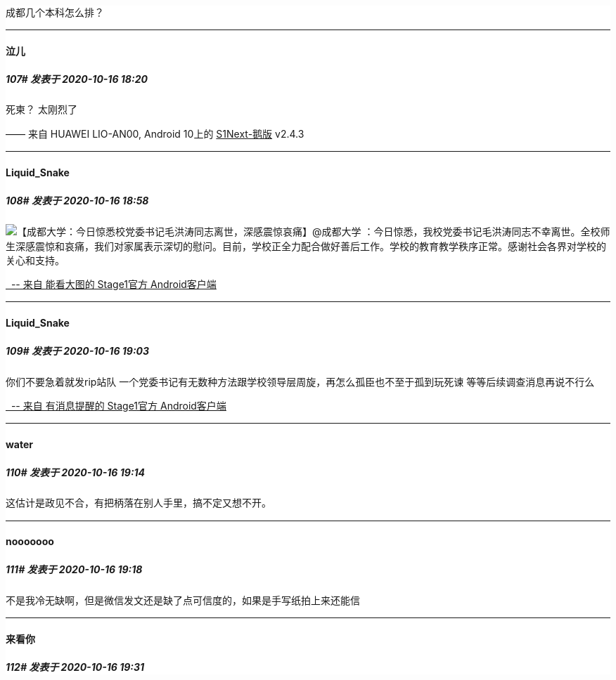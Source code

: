 
成都几个本科怎么排？


-----

####  泣儿  
##### 107#       发表于 2020-10-16 18:20


死柬？ 太刚烈了

—— 来自 HUAWEI LIO-AN00, Android 10上的 [S1Next-鹅版](https://github.com/ykrank/S1-Next/releases) v2.4.3


-----

####  Liquid_Snake  
##### 108#       发表于 2020-10-16 18:58


<img src="https://static.saraba1st.com/image/smiley/face2017/037.png" referrerpolicy="no-referrer">【成都大学：今日惊悉校党委书记毛洪涛同志离世，深感震惊哀痛】@成都大学 ：今日惊悉，我校党委书记毛洪涛同志不幸离世。全校师生深感震惊和哀痛，我们对家属表示深切的慰问。目前，学校正全力配合做好善后工作。学校的教育教学秩序正常。感谢社会各界对学校的关心和支持。

[  -- 来自 能看大图的 Stage1官方 Android客户端](https://www.coolapk.com/apk/140634)


-----

####  Liquid_Snake  
##### 109#       发表于 2020-10-16 19:03


你们不要急着就发rip站队
一个党委书记有无数种方法跟学校领导层周旋，再怎么孤臣也不至于孤到玩死谏
等等后续调查消息再说不行么

[  -- 来自 有消息提醒的 Stage1官方 Android客户端](https://www.coolapk.com/apk/140634)


-----

####  water  
##### 110#       发表于 2020-10-16 19:14


这估计是政见不合，有把柄落在别人手里，搞不定又想不开。


-----

####  nooooooo  
##### 111#       发表于 2020-10-16 19:18


不是我冷无缺啊，但是微信发文还是缺了点可信度的，如果是手写纸拍上来还能信


-----

####  来看你  
##### 112#       发表于 2020-10-16 19:31
